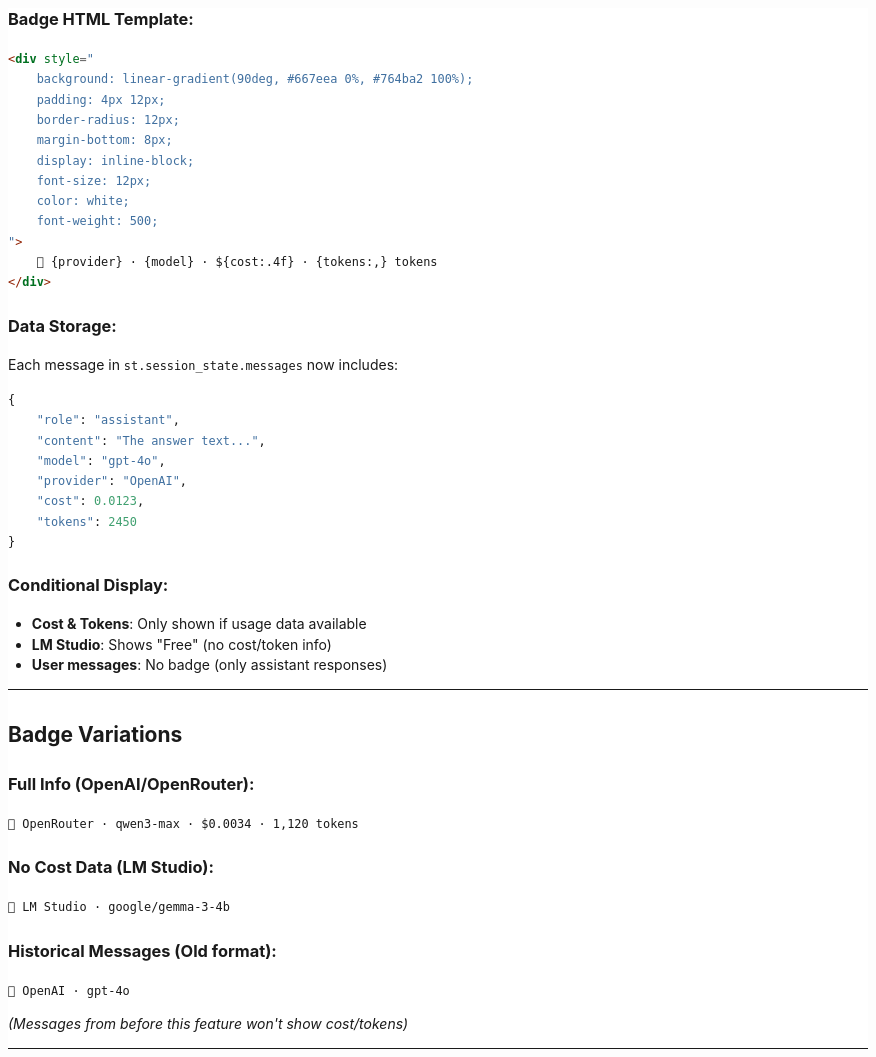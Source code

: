 ### **Badge HTML Template:**

```html
<div style="
    background: linear-gradient(90deg, #667eea 0%, #764ba2 100%);
    padding: 4px 12px;
    border-radius: 12px;
    margin-bottom: 8px;
    display: inline-block;
    font-size: 12px;
    color: white;
    font-weight: 500;
">
    🤖 {provider} · {model} · ${cost:.4f} · {tokens:,} tokens
</div>
```

### **Data Storage:**

Each message in `st.session_state.messages` now includes:
```python
{
    "role": "assistant",
    "content": "The answer text...",
    "model": "gpt-4o",
    "provider": "OpenAI",
    "cost": 0.0123,
    "tokens": 2450
}
```

### **Conditional Display:**

- **Cost & Tokens**: Only shown if usage data available
- **LM Studio**: Shows "Free" (no cost/token info)
- **User messages**: No badge (only assistant responses)

---

## Badge Variations

### **Full Info (OpenAI/OpenRouter):**
```
🤖 OpenRouter · qwen3-max · $0.0034 · 1,120 tokens
```

### **No Cost Data (LM Studio):**
```
🤖 LM Studio · google/gemma-3-4b
```

### **Historical Messages (Old format):**
```
🤖 OpenAI · gpt-4o
```
*(Messages from before this feature won't show cost/tokens)*

---